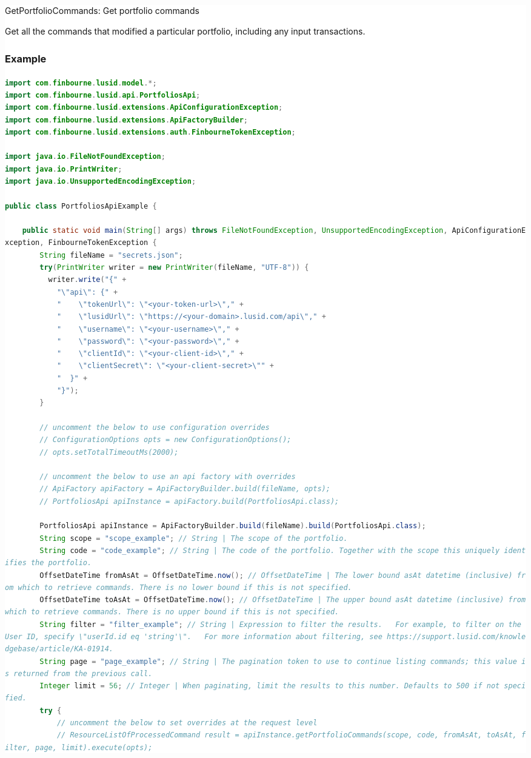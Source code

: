 GetPortfolioCommands: Get portfolio commands

Get all the commands that modified a particular portfolio, including any input transactions.

### Example

```java
import com.finbourne.lusid.model.*;
import com.finbourne.lusid.api.PortfoliosApi;
import com.finbourne.lusid.extensions.ApiConfigurationException;
import com.finbourne.lusid.extensions.ApiFactoryBuilder;
import com.finbourne.lusid.extensions.auth.FinbourneTokenException;

import java.io.FileNotFoundException;
import java.io.PrintWriter;
import java.io.UnsupportedEncodingException;

public class PortfoliosApiExample {

    public static void main(String[] args) throws FileNotFoundException, UnsupportedEncodingException, ApiConfigurationException, FinbourneTokenException {
        String fileName = "secrets.json";
        try(PrintWriter writer = new PrintWriter(fileName, "UTF-8")) {
          writer.write("{" +
            "\"api\": {" +
            "    \"tokenUrl\": \"<your-token-url>\"," +
            "    \"lusidUrl\": \"https://<your-domain>.lusid.com/api\"," +
            "    \"username\": \"<your-username>\"," +
            "    \"password\": \"<your-password>\"," +
            "    \"clientId\": \"<your-client-id>\"," +
            "    \"clientSecret\": \"<your-client-secret>\"" +
            "  }" +
            "}");
        }

        // uncomment the below to use configuration overrides
        // ConfigurationOptions opts = new ConfigurationOptions();
        // opts.setTotalTimeoutMs(2000);
        
        // uncomment the below to use an api factory with overrides
        // ApiFactory apiFactory = ApiFactoryBuilder.build(fileName, opts);
        // PortfoliosApi apiInstance = apiFactory.build(PortfoliosApi.class);

        PortfoliosApi apiInstance = ApiFactoryBuilder.build(fileName).build(PortfoliosApi.class);
        String scope = "scope_example"; // String | The scope of the portfolio.
        String code = "code_example"; // String | The code of the portfolio. Together with the scope this uniquely identifies the portfolio.
        OffsetDateTime fromAsAt = OffsetDateTime.now(); // OffsetDateTime | The lower bound asAt datetime (inclusive) from which to retrieve commands. There is no lower bound if this is not specified.
        OffsetDateTime toAsAt = OffsetDateTime.now(); // OffsetDateTime | The upper bound asAt datetime (inclusive) from which to retrieve commands. There is no upper bound if this is not specified.
        String filter = "filter_example"; // String | Expression to filter the results.   For example, to filter on the User ID, specify \"userId.id eq 'string'\".   For more information about filtering, see https://support.lusid.com/knowledgebase/article/KA-01914.
        String page = "page_example"; // String | The pagination token to use to continue listing commands; this value is returned from the previous call.
        Integer limit = 56; // Integer | When paginating, limit the results to this number. Defaults to 500 if not specified.
        try {
            // uncomment the below to set overrides at the request level
            // ResourceListOfProcessedCommand result = apiInstance.getPortfolioCommands(scope, code, fromAsAt, toAsAt, filter, page, limit).execute(opts);

```